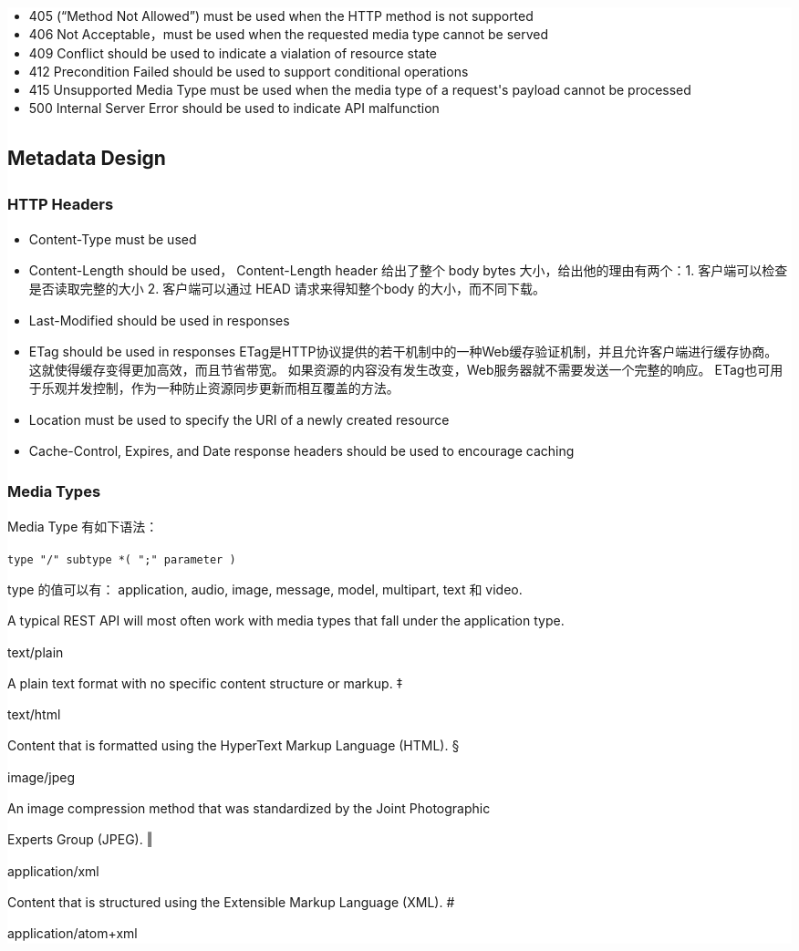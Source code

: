 - 405 (“Method Not Allowed”) must be used when the HTTP method is not supported
- 406 Not Acceptable，must be used when the requested media type cannot be served
- 409 Conflict should be used to indicate a vialation of resource state
- 412 Precondition Failed should be used to support conditional operations
- 415 Unsupported Media Type must be used when the media type of a request's payload cannot be processed
- 500 Internal Server Error should be used to indicate API malfunction

## Metadata Design

### HTTP Headers

- Content-Type must be used

- Content-Length should be used， Content-Length header 给出了整个 body bytes 大小，给出他的理由有两个：1. 客户端可以检查是否读取完整的大小 2. 客户端可以通过 HEAD 请求来得知整个body 的大小，而不同下载。

- Last-Modified should be used in responses 

- ETag should be used in responses ETag是HTTP协议提供的若干机制中的一种Web缓存验证机制，并且允许客户端进行缓存协商。 这就使得缓存变得更加高效，而且节省带宽。 如果资源的内容没有发生改变，Web服务器就不需要发送一个完整的响应。 ETag也可用于乐观并发控制，作为一种防止资源同步更新而相互覆盖的方法。

- Location must be used to specify the URI of a newly created resource

- Cache-Control, Expires, and Date response headers should be used to encourage caching





### Media Types

Media Type 有如下语法：

    type "/" subtype *( ";" parameter )


type 的值可以有：  application, audio, image, message, model, multipart, text 和 video.

A typical REST API will most often work with media types that fall under the application type.



text/plain

A plain text format with no specific content structure or markup. ‡

text/html

Content that is formatted using the HyperText Markup Language (HTML). §

image/jpeg

An image compression method that was standardized by the Joint Photographic

Experts Group (JPEG). ‖

application/xml

Content that is structured using the Extensible Markup Language (XML). #

application/atom+xml
